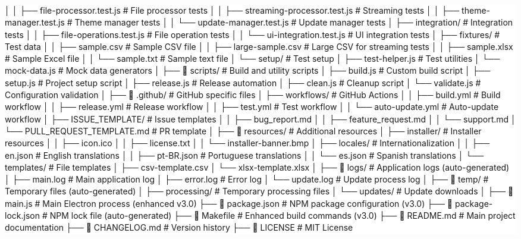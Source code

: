 │   │   ├── file-processor.test.js      # File processor tests
│   │   ├── streaming-processor.test.js # Streaming tests
│   │   ├── theme-manager.test.js       # Theme manager tests
│   │   └── update-manager.test.js      # Update manager tests
│   ├── integration/                    # Integration tests
│   │   ├── file-operations.test.js     # File operation tests
│   │   └── ui-integration.test.js      # UI integration tests
│   ├── fixtures/                       # Test data
│   │   ├── sample.csv                  # Sample CSV file
│   │   ├── large-sample.csv            # Large CSV for streaming tests
│   │   ├── sample.xlsx                 # Sample Excel file
│   │   └── sample.txt                  # Sample text file
│   └── setup/                          # Test setup
│       ├── test-helper.js              # Test utilities
│       └── mock-data.js                # Mock data generators
│
├── 📁 scripts/                         # Build and utility scripts
│   ├── build.js                        # Custom build script
│   ├── setup.js                        # Project setup script
│   ├── release.js                      # Release automation
│   ├── clean.js                        # Cleanup script
│   └── validate.js                     # Configuration validation
│
├── 📁 .github/                         # GitHub specific files
│   ├── workflows/                      # GitHub Actions
│   │   ├── build.yml                   # Build workflow
│   │   ├── release.yml                 # Release workflow
│   │   ├── test.yml                    # Test workflow
│   │   └── auto-update.yml             # Auto-update workflow
│   ├── ISSUE_TEMPLATE/                 # Issue templates
│   │   ├── bug_report.md
│   │   ├── feature_request.md
│   │   └── support.md
│   └── PULL_REQUEST_TEMPLATE.md        # PR template
│
├── 📁 resources/                       # Additional resources
│   ├── installer/                      # Installer resources
│   │   ├── icon.ico
│   │   ├── license.txt
│   │   └── installer-banner.bmp
│   ├── locales/                        # Internationalization
│   │   ├── en.json                     # English translations
│   │   ├── pt-BR.json                  # Portuguese translations
│   │   └── es.json                     # Spanish translations
│   └── templates/                      # File templates
│       ├── csv-template.csv
│       └── xlsx-template.xlsx
│
├── 📁 logs/                            # Application logs (auto-generated)
│   ├── main.log                        # Main application log
│   ├── error.log                       # Error log
│   └── update.log                      # Update process log
│
├── 📁 temp/                            # Temporary files (auto-generated)
│   ├── processing/                     # Temporary processing files
│   └── updates/                        # Update downloads
│
├── 📄 main.js                          # Main Electron process (enhanced v3.0)
├── 📄 package.json                     # NPM package configuration (v3.0)
├── 📄 package-lock.json                # NPM lock file (auto-generated)
├── 📄 Makefile                         # Enhanced build commands (v3.0)
├── 📄 README.md                        # Main project documentation
├── 📄 CHANGELOG.md                     # Version history
├── 📄 LICENSE                          # MIT License